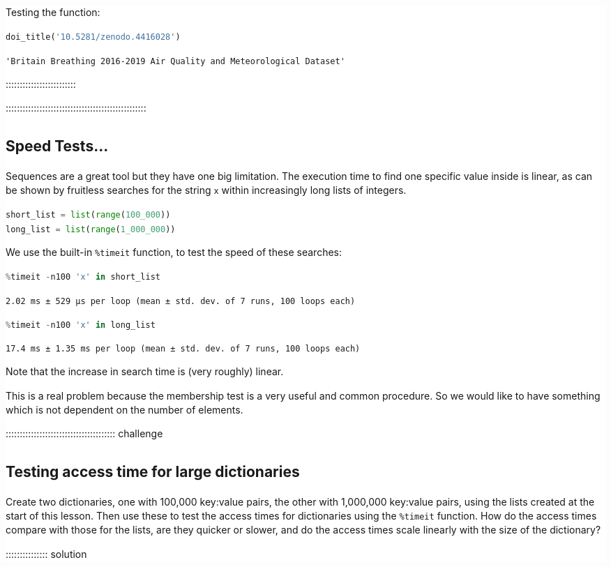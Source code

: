 Testing the function:

```python
doi_title('10.5281/zenodo.4416028')
```

```output
'Britain Breathing 2016-2019 Air Quality and Meteorological Dataset'
```

:::::::::::::::::::::::::

::::::::::::::::::::::::::::::::::::::::::::::::::

## Speed Tests...

Sequences are a great tool but they have one big limitation. The execution time to find one specific value inside is linear, as can be shown by fruitless searches for the string `x` within increasingly long lists of integers.

```python
short_list = list(range(100_000))
long_list = list(range(1_000_000))
```

We use the built-in `%timeit` function, to test the speed of these searches:

```python
%timeit -n100 'x' in short_list
```

```output
2.02 ms ± 529 µs per loop (mean ± std. dev. of 7 runs, 100 loops each)
```

```python
%timeit -n100 'x' in long_list
```

```output
17.4 ms ± 1.35 ms per loop (mean ± std. dev. of 7 runs, 100 loops each)
```

Note that the increase in search time is (very roughly) linear.

This is a real problem because the membership test is a very useful and common procedure. So we would like to have something which is not dependent on the number of elements.

:::::::::::::::::::::::::::::::::::::::  challenge

## Testing access time for large dictionaries

Create two dictionaries, one with 100,000 key:value pairs, the other with
1,000,000 key:value pairs, using the lists created at the start of this lesson. Then
use these to test the access times for dictionaries using the `%timeit` function.
How do the access times compare with those for the lists, are they quicker or slower,
and do the access times scale linearly with the size of the dictionary?

:::::::::::::::  solution
